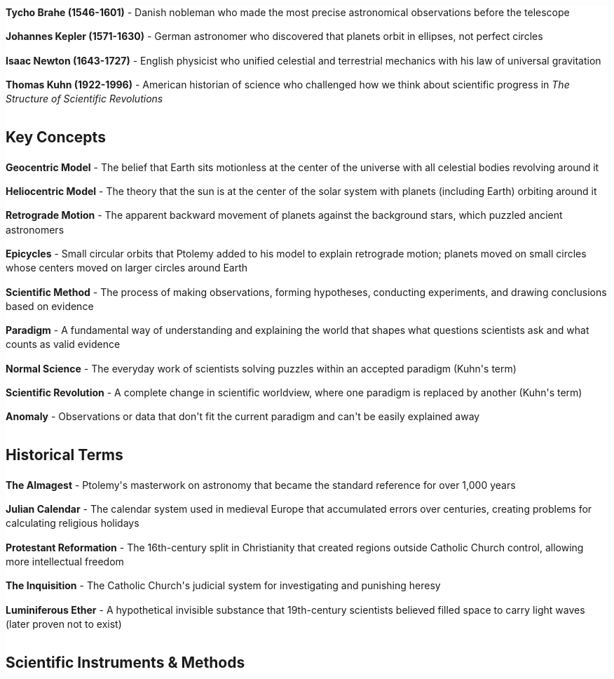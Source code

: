 **Tycho Brahe (1546-1601)** - Danish nobleman who made the most precise astronomical observations before the telescope

**Johannes Kepler (1571-1630)** - German astronomer who discovered that planets orbit in ellipses, not perfect circles

**Isaac Newton (1643-1727)** - English physicist who unified celestial and terrestrial mechanics with his law of universal gravitation

**Thomas Kuhn (1922-1996)** - American historian of science who challenged how we think about scientific progress in *The Structure of Scientific Revolutions*

## Key Concepts

**Geocentric Model** - The belief that Earth sits motionless at the center of the universe with all celestial bodies revolving around it

**Heliocentric Model** - The theory that the sun is at the center of the solar system with planets (including Earth) orbiting around it

**Retrograde Motion** - The apparent backward movement of planets against the background stars, which puzzled ancient astronomers

**Epicycles** - Small circular orbits that Ptolemy added to his model to explain retrograde motion; planets moved on small circles whose centers moved on larger circles around Earth

**Scientific Method** - The process of making observations, forming hypotheses, conducting experiments, and drawing conclusions based on evidence

**Paradigm** - A fundamental way of understanding and explaining the world that shapes what questions scientists ask and what counts as valid evidence

**Normal Science** - The everyday work of scientists solving puzzles within an accepted paradigm (Kuhn's term)

**Scientific Revolution** - A complete change in scientific worldview, where one paradigm is replaced by another (Kuhn's term)

**Anomaly** - Observations or data that don't fit the current paradigm and can't be easily explained away

## Historical Terms

**The Almagest** - Ptolemy's masterwork on astronomy that became the standard reference for over 1,000 years

**Julian Calendar** - The calendar system used in medieval Europe that accumulated errors over centuries, creating problems for calculating religious holidays

**Protestant Reformation** - The 16th-century split in Christianity that created regions outside Catholic Church control, allowing more intellectual freedom

**The Inquisition** - The Catholic Church's judicial system for investigating and punishing heresy

**Luminiferous Ether** - A hypothetical invisible substance that 19th-century scientists believed filled space to carry light waves (later proven not to exist)

## Scientific Instruments & Methods
